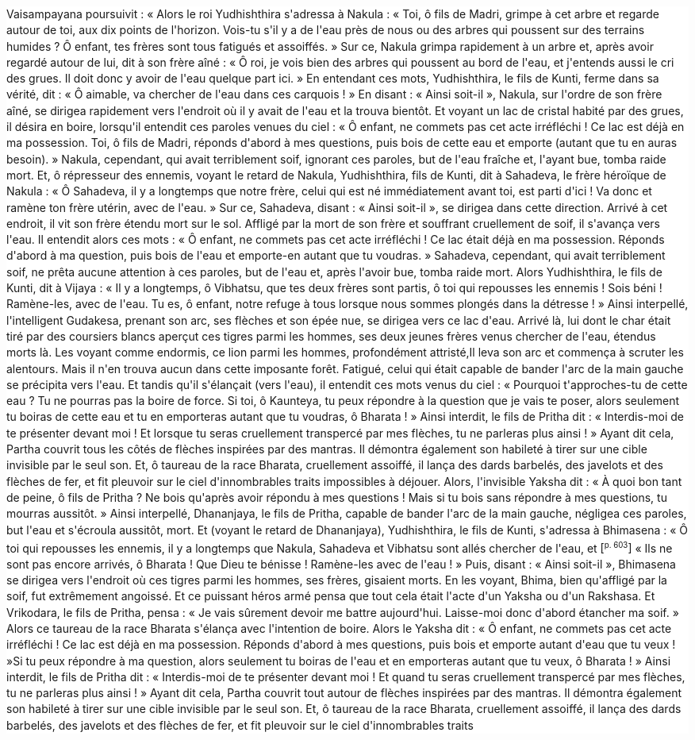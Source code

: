 Vaisampayana poursuivit : « Alors le roi Yudhishthira s'adressa à Nakula : « Toi, ô fils de Madri, grimpe à cet arbre et regarde autour de toi, aux dix points de l'horizon. Vois-tu s'il y a de l'eau près de nous ou des arbres qui poussent sur des terrains humides ? Ô enfant, tes frères sont tous fatigués et assoiffés. » Sur ce, Nakula grimpa rapidement à un arbre et, après avoir regardé autour de lui, dit à son frère aîné : « Ô roi, je vois bien des arbres qui poussent au bord de l'eau, et j'entends aussi le cri des grues. Il doit donc y avoir de l'eau quelque part ici. » En entendant ces mots, Yudhishthira, le fils de Kunti, ferme dans sa vérité, dit : « Ô aimable, va chercher de l'eau dans ces carquois ! » En disant : « Ainsi soit-il », Nakula, sur l'ordre de son frère aîné, se dirigea rapidement vers l'endroit où il y avait de l'eau et la trouva bientôt. Et voyant un lac de cristal habité par des grues, il désira en boire, lorsqu'il entendit ces paroles venues du ciel : « Ô enfant, ne commets pas cet acte irréfléchi ! Ce lac est déjà en ma possession. Toi, ô fils de Madri, réponds d'abord à mes questions, puis bois de cette eau et emporte (autant que tu en auras besoin). » Nakula, cependant, qui avait terriblement soif, ignorant ces paroles, but de l'eau fraîche et, l'ayant bue, tomba raide mort. Et, ô répresseur des ennemis, voyant le retard de Nakula, Yudhishthira, fils de Kunti, dit à Sahadeva, le frère héroïque de Nakula : « Ô Sahadeva, il y a longtemps que notre frère, celui qui est né immédiatement avant toi, est parti d'ici ! Va donc et ramène ton frère utérin, avec de l'eau. » Sur ce, Sahadeva, disant : « Ainsi soit-il », se dirigea dans cette direction. Arrivé à cet endroit, il vit son frère étendu mort sur le sol. Affligé par la mort de son frère et souffrant cruellement de soif, il s'avança vers l'eau. Il entendit alors ces mots : « Ô enfant, ne commets pas cet acte irréfléchi ! Ce lac était déjà en ma possession. Réponds d'abord à ma question, puis bois de l'eau et emporte-en autant que tu voudras. » Sahadeva, cependant, qui avait terriblement soif, ne prêta aucune attention à ces paroles, but de l'eau et, après l'avoir bue, tomba raide mort. Alors Yudhishthira, le fils de Kunti, dit à Vijaya : « Il y a longtemps, ô Vibhatsu, que tes deux frères sont partis, ô toi qui repousses les ennemis ! Sois béni ! Ramène-les, avec de l'eau. Tu es, ô enfant, notre refuge à tous lorsque nous sommes plongés dans la détresse ! » Ainsi interpellé, l'intelligent Gudakesa, prenant son arc, ses flèches et son épée nue, se dirigea vers ce lac d'eau. Arrivé là, lui dont le char était tiré par des coursiers blancs aperçut ces tigres parmi les hommes, ses deux jeunes frères venus chercher de l'eau, étendus morts là. Les voyant comme endormis, ce lion parmi les hommes, profondément attristé,Il leva son arc et commença à scruter les alentours. Mais il n'en trouva aucun dans cette imposante forêt. Fatigué, celui qui était capable de bander l'arc de la main gauche se précipita vers l'eau. Et tandis qu'il s'élançait (vers l'eau), il entendit ces mots venus du ciel : « Pourquoi t'approches-tu de cette eau ? Tu ne pourras pas la boire de force. Si toi, ô Kaunteya, tu peux répondre à la question que je vais te poser, alors seulement tu boiras de cette eau et tu en emporteras autant que tu voudras, ô Bharata ! » Ainsi interdit, le fils de Pritha dit : « Interdis-moi de te présenter devant moi ! Et lorsque tu seras cruellement transpercé par mes flèches, tu ne parleras plus ainsi ! » Ayant dit cela, Partha couvrit tous les côtés de flèches inspirées par des mantras. Il démontra également son habileté à tirer sur une cible invisible par le seul son. Et, ô taureau de la race Bharata, cruellement assoiffé, il lança des dards barbelés, des javelots et des flèches de fer, et fit pleuvoir sur le ciel d'innombrables traits impossibles à déjouer. Alors, l'invisible Yaksha dit : « À quoi bon tant de peine, ô fils de Pritha ? Ne bois qu'après avoir répondu à mes questions ! Mais si tu bois sans répondre à mes questions, tu mourras aussitôt. » Ainsi interpellé, Dhananjaya, le fils de Pritha, capable de bander l'arc de la main gauche, négligea ces paroles, but l'eau et s'écroula aussitôt, mort. Et (voyant le retard de Dhananjaya), Yudhishthira, le fils de Kunti, s'adressa à Bhimasena : « Ô toi qui repousses les ennemis, il y a longtemps que Nakula, Sahadeva et Vibhatsu sont allés chercher de l'eau, et <span id="p603">[<sup><small>p. 603</small></sup>]</span> « Ils ne sont pas encore arrivés, ô Bharata ! Que Dieu te bénisse ! Ramène-les avec de l'eau ! » Puis, disant : « Ainsi soit-il », Bhimasena se dirigea vers l'endroit où ces tigres parmi les hommes, ses frères, gisaient morts. En les voyant, Bhima, bien qu'affligé par la soif, fut extrêmement angoissé. Et ce puissant héros armé pensa que tout cela était l'acte d'un Yaksha ou d'un Rakshasa. Et Vrikodara, le fils de Pritha, pensa : « Je vais sûrement devoir me battre aujourd'hui. Laisse-moi donc d'abord étancher ma soif. » Alors ce taureau de la race Bharata s'élança avec l'intention de boire. Alors le Yaksha dit : « Ô enfant, ne commets pas cet acte irréfléchi ! Ce lac est déjà en ma possession. Réponds d'abord à mes questions, puis bois et emporte autant d'eau que tu veux ! »Si tu peux répondre à ma question, alors seulement tu boiras de l'eau et en emporteras autant que tu veux, ô Bharata ! » Ainsi interdit, le fils de Pritha dit : « Interdis-moi de te présenter devant moi ! Et quand tu seras cruellement transpercé par mes flèches, tu ne parleras plus ainsi ! » Ayant dit cela, Partha couvrit tout autour de flèches inspirées par des mantras. Il démontra également son habileté à tirer sur une cible invisible par le seul son. Et, ô taureau de la race Bharata, cruellement assoiffé, il lança des dards barbelés, des javelots et des flèches de fer, et fit pleuvoir sur le ciel d'innombrables traits

[^107]: 604:1 Samhritya — tuer.
[^108]: 605:1 Lit. Lettres.
[^109]: 605:2 Derrière le sens simple et évident des mots employés dans la question et la réponse de la page 606 se cache une signification plus profonde, de nature spirituelle. Je pense que Nilakantha a bien compris le passage. Par Aditya, qui signifie communément le Soleil, on désigne l'âme impure (de adatte sabdadin indriadivis, etc.). La première question devient alors : « Qui exalte l'âme impure ? » L'acte d'exaltation implique une élévation de l'âme de ses liens terrestres. La réponse est : « Brahma, c'est-à-dire Veda ou connaissance de soi. » La deuxième question : « Quels sont ceux qui accompagnent l'âme pendant son processus de purification ? » La réponse est : la maîtrise de soi et d'autres qualités, qui sont toutes de nature divine. La troisième question est : « Qui conduit l'âme à son lieu (état) de repos ? » La réponse est : le Dharma, c'est-à-dire le repos, la moralité et les pratiques religieuses. On affirme souvent qu'il faut passer par les pratiques (Karma) avant d'atteindre l'état de Repos, de Vérité ou de Pure Connaissance. La dernière question est : « Sur quoi l'âme est-elle fondée ? » La réponse, d'après tout ce qui a été dit précédemment, est : « Vérité ou Pure Connaissance. » Car l'âme, libérée de toute relation charnelle et élevée au-dessus de celle-ci, n'a plus besoin d'observances ni d'actes (Karma), mais demeure immuable dans la Vraie Connaissance (Janana).
[^110]: 606:1 Nilakantha explique Dhriti et Dwitiya dans un sens spirituel. Il n'est cependant pas nécessaire d'apporter ici une explication spirituelle. Par Dhriti, on entend la stabilité de l'intelligence ; par Dwitiya, on entend littéralement une seconde intelligence. Yudhishthira affirme qu'une intelligence stable est un compagnon utile.
[^111]: 606:2 Nilakantha explique cela correctement, je suppose, en supposant que par « sacrifice » on entend le sacrifice spirituel pour l'acquisition de la connaissance pure. Dans le sacrifice objectif que l'on célèbre, les mantras Sama, Yajus et Rik sont tous nécessaires. Dans le sacrifice subjectif, l'acquisition de la vraie connaissance, de la vie et de l'esprit est aussi nécessaire que les mantras des Sama et Yajur Vedas dans un sacrifice objectif. Et comme aucun sacrifice objectif ne peut se passer des Riks, en dépendant principalement (p. 607), de même les sacrifices subjectifs pour l'acquisition de la vraie connaissance ne peuvent se passer de la prière, qui, j'imagine, est représentée par les Riks. Pour bien comprendre ce passage, il faudrait une connaissance approfondie du rituel d'un sacrifice comme l'Agnishtoma ou tout autre sacrifice de ce type.
[^112]: 607:1 Certains textes lisent apatatam au lieu d'uvapatam. Si la première interprétation est correcte, le sens serait : « Quelle est la meilleure chose qui tombe ? » Nilakantha explique les deux avapatam nivapatam dans un sens spirituel. Par le premier, il entend : « Ceux qui offrent des oblations aux dieux », et par le second : « Ceux qui offrent des oblations aux Pitris ». La nécessité d'une interprétation spirituelle, cependant, n'est pas très évidente.
[^113]: 607:2 Yudhishthira a l'autorité des Srutis pour dire que l'élément omniprésent dans l'univers est l'air.
[^114]: 609:1 Le mot utilisé dans la question est _dik_, littéralement, direction. Évidemment, bien sûr, dans ce contexte, il signifie voie. Yudhishthira répond que le chemin à suivre est celui du bien.
[^115]: 609:2 Note de bas de page 2 : Les _Srutis_ parlent en réalité de l'espace comme de l'eau. Ces questions visent à tester les connaissances de Yudhishthira sur la cosmogonie védique.
[^116]: 609:3 Les Srutis parlent de la vache comme de la seule nourriture, dans le sens suivant : la vache donne du lait. Le lait donne du beurre. Le beurre est utilisé dans le Homa. Le Homa est la cause des nuages. Les nuages ​​donnent la pluie. La pluie fait germer les graines et produit de la nourriture. Nilakantha s’efforce d’expliquer cela dans un sens spirituel. Cependant, une telle explication n’est pas nécessaire ici.
[^117]: 609:4 Ce que Yudhishthira veut dire, c'est qu'il n'y a pas de moment particulier pour un Sraddha. Il doit être accompli chaque fois qu'un prêtre bon et compétent peut être trouvé.
[^118]: 612:1 C'est-à-dire la tranquillité d'esprit, la maîtrise de soi, l'abstention des plaisirs sensuels, la résignation et la méditation du Yoga.
[^119]: 612:2 C'est-à-dire la faim, la soif, la tristesse, l'abrutissement des sentiments mortels, la décrépitude et la mort.
